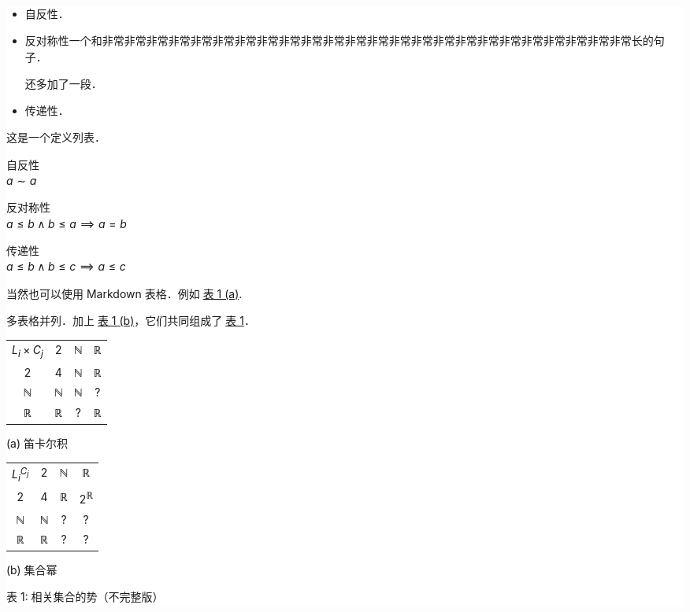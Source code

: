 - 自反性．

- 反对称性一个和非常非常非常非常非常非常非常非常非常非常非常非常非常非常非常非常非常非常非常非常非常非常非常非常长的句子．

  还多加了一段．

- 传递性．

这是一个定义列表．

自反性  
$a \sim a$

反对称性  
$a \leq b \land b \leq a \implies a=b$

传递性  
$a \leq b \land b \leq c \implies a \leq c$

当然也可以使用 Markdown 表格．例如 <a href="#tbl-cartesian-unsolved" class="quarto-xref">表 1 (a)</a>.

多表格并列．加上 <a href="#tbl-power-unsolved" class="quarto-xref">表 1 (b)</a>，它们共同组成了 <a href="#tbl-panel-unsolved" class="quarto-xref">表 1</a>．

<div id="tbl-panel-unsolved">

<div id="tbl-cartesian-unsolved">

|                  |             |             |             |
|:----------------:|:-----------:|:-----------:|:-----------:|
| $L_i \times C_j$ |     $2$     | $\mathbb N$ | $\mathbb R$ |
|       $2$        |     $4$     | $\mathbb N$ | $\mathbb R$ |
|   $\mathbb N$    | $\mathbb N$ | $\mathbb N$ |      ?      |
|   $\mathbb R$    | $\mathbb R$ |      ?      | $\mathbb R$ |

(a) 笛卡尔积

</div>

<div id="tbl-power-unsolved">

|             |             |             |                 |
|:-----------:|:-----------:|:-----------:|:---------------:|
| $L_i^{C_j}$ |     $2$     | $\mathbb N$ |   $\mathbb R$   |
|     $2$     |     $4$     | $\mathbb R$ | $2^{\mathbb R}$ |
| $\mathbb N$ | $\mathbb N$ |      ?      |        ?        |
| $\mathbb R$ | $\mathbb R$ |      ?      |        ?        |

(b) 集合幂

</div>

表 1: 相关集合的势（不完整版）

</div>
